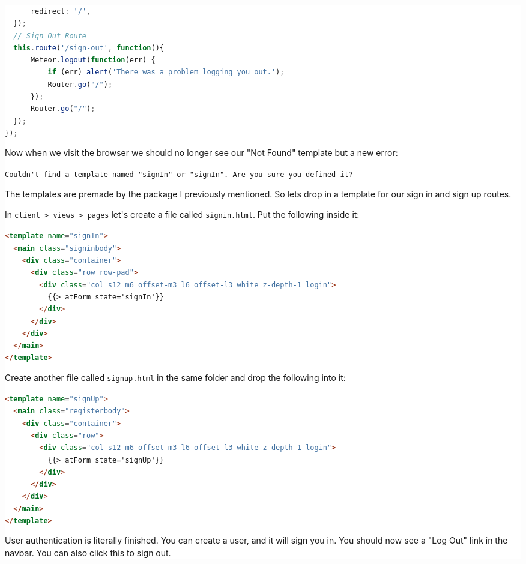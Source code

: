 ```javascript
      redirect: '/',
  });
  // Sign Out Route
  this.route('/sign-out', function(){
      Meteor.logout(function(err) {
          if (err) alert('There was a problem logging you out.');
          Router.go("/");
      });
      Router.go("/");
  });
});
```

Now when we visit the browser we should no longer see our "Not Found" template but a new error:

`Couldn't find a template named "signIn" or "signIn". Are you sure you defined it?`

The templates are premade by the package I previously mentioned. So lets drop in a template for our sign in and sign up routes.

In `client > views > pages` let's create a file called `signin.html`. Put the following inside it:

```html
<template name="signIn">
  <main class="signinbody">
    <div class="container">
      <div class="row row-pad">
        <div class="col s12 m6 offset-m3 l6 offset-l3 white z-depth-1 login">
          {{> atForm state='signIn'}}
        </div>
      </div>
    </div>
  </main>
</template>
```

Create another file called `signup.html` in the same folder and drop the following into it:

```html
<template name="signUp">
  <main class="registerbody">
    <div class="container">
      <div class="row">
        <div class="col s12 m6 offset-m3 l6 offset-l3 white z-depth-1 login">
          {{> atForm state='signUp'}}
        </div>
      </div>
    </div>
  </main>
</template>
```

User authentication is literally finished. You can create a user, and it will sign you in. You should now see a "Log Out" link in the navbar. You can also click this to sign out.
